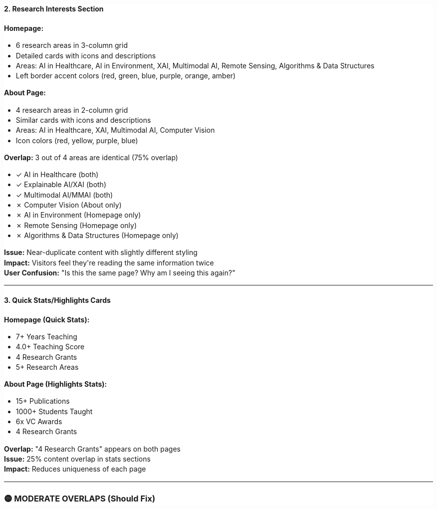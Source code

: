 #### 2. Research Interests Section

**Homepage:**

- 6 research areas in 3-column grid
- Detailed cards with icons and descriptions
- Areas: AI in Healthcare, AI in Environment, XAI, Multimodal AI, Remote Sensing, Algorithms & Data Structures
- Left border accent colors (red, green, blue, purple, orange, amber)

**About Page:**

- 4 research areas in 2-column grid
- Similar cards with icons and descriptions
- Areas: AI in Healthcare, XAI, Multimodal AI, Computer Vision
- Icon colors (red, yellow, purple, blue)

**Overlap:** 3 out of 4 areas are identical (75% overlap)

- ✓ AI in Healthcare (both)
- ✓ Explainable AI/XAI (both)
- ✓ Multimodal AI/MMAI (both)
- ✗ Computer Vision (About only)
- ✗ AI in Environment (Homepage only)
- ✗ Remote Sensing (Homepage only)
- ✗ Algorithms & Data Structures (Homepage only)

**Issue:** Near-duplicate content with slightly different styling  
**Impact:** Visitors feel they're reading the same information twice  
**User Confusion:** "Is this the same page? Why am I seeing this again?"

---

#### 3. Quick Stats/Highlights Cards

**Homepage (Quick Stats):**

- 7+ Years Teaching
- 4.0+ Teaching Score
- 4 Research Grants
- 5+ Research Areas

**About Page (Highlights Stats):**

- 15+ Publications
- 1000+ Students Taught
- 6x VC Awards
- 4 Research Grants

**Overlap:** "4 Research Grants" appears on both pages  
**Issue:** 25% content overlap in stats sections  
**Impact:** Reduces uniqueness of each page

---

### 🟡 MODERATE OVERLAPS (Should Fix)
